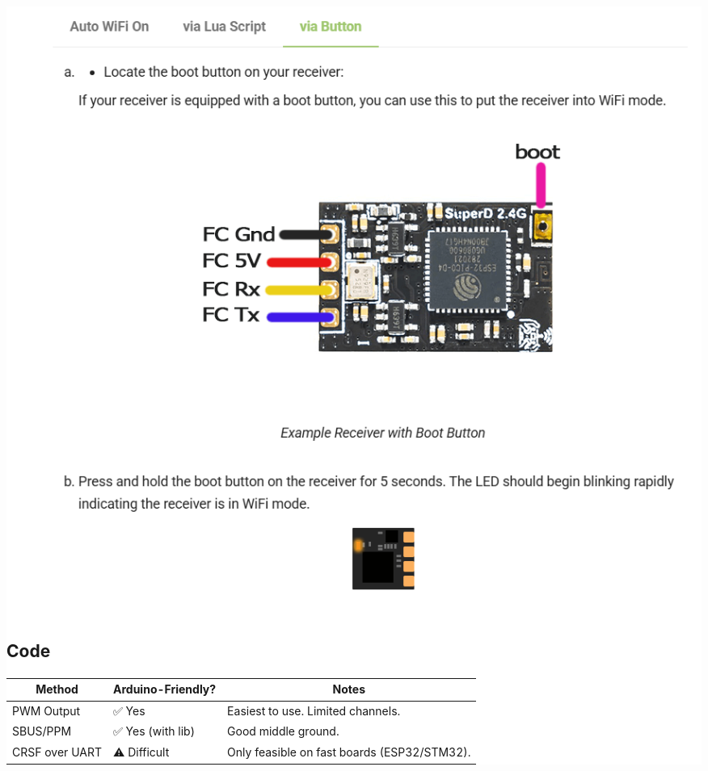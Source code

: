 ![](2025-05-04-15-31-56.png)


## Code 

| Method        | Arduino-Friendly? | Notes                                      |
|---------------|-------------------|--------------------------------------------|
| PWM Output    | ✅ Yes            | Easiest to use. Limited channels.          |
| SBUS/PPM      | ✅ Yes (with lib) | Good middle ground.                        |
| CRSF over UART| ⚠️ Difficult      | Only feasible on fast boards (ESP32/STM32).|

